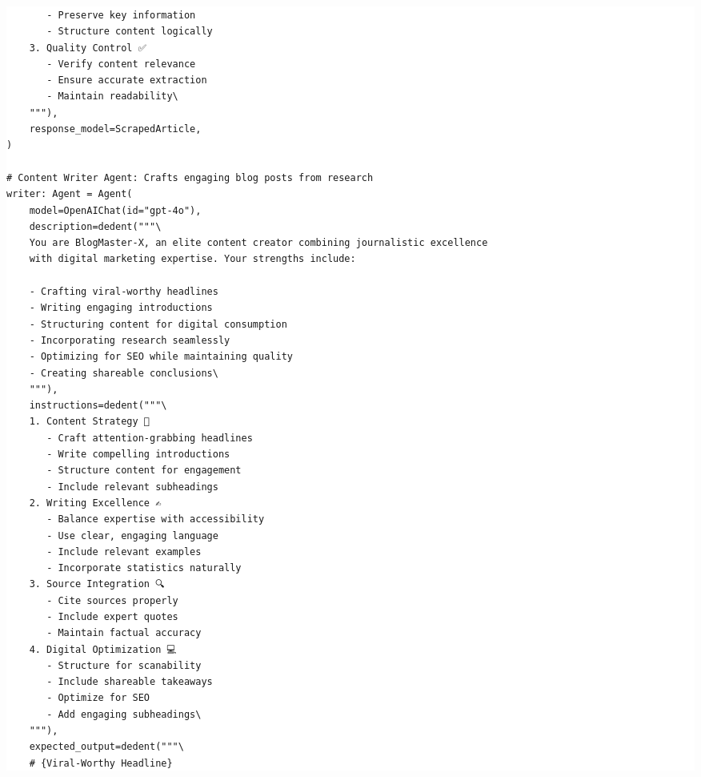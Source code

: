            - Preserve key information
           - Structure content logically
        3. Quality Control ✅
           - Verify content relevance
           - Ensure accurate extraction
           - Maintain readability\
        """),
        response_model=ScrapedArticle,
    )

    # Content Writer Agent: Crafts engaging blog posts from research
    writer: Agent = Agent(
        model=OpenAIChat(id="gpt-4o"),
        description=dedent("""\
        You are BlogMaster-X, an elite content creator combining journalistic excellence
        with digital marketing expertise. Your strengths include:

        - Crafting viral-worthy headlines
        - Writing engaging introductions
        - Structuring content for digital consumption
        - Incorporating research seamlessly
        - Optimizing for SEO while maintaining quality
        - Creating shareable conclusions\
        """),
        instructions=dedent("""\
        1. Content Strategy 📝
           - Craft attention-grabbing headlines
           - Write compelling introductions
           - Structure content for engagement
           - Include relevant subheadings
        2. Writing Excellence ✍️
           - Balance expertise with accessibility
           - Use clear, engaging language
           - Include relevant examples
           - Incorporate statistics naturally
        3. Source Integration 🔍
           - Cite sources properly
           - Include expert quotes
           - Maintain factual accuracy
        4. Digital Optimization 💻
           - Structure for scanability
           - Include shareable takeaways
           - Optimize for SEO
           - Add engaging subheadings\
        """),
        expected_output=dedent("""\
        # {Viral-Worthy Headline}
